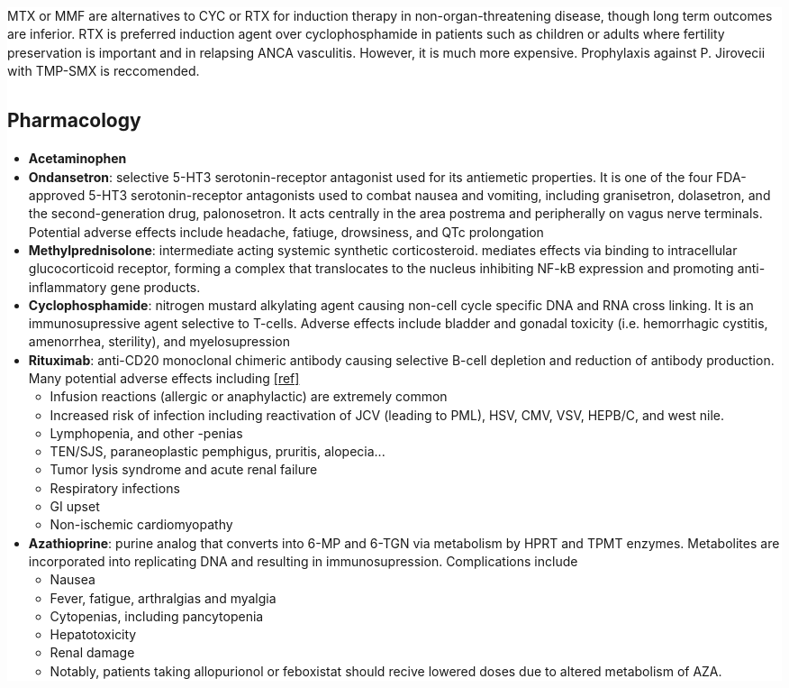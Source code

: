 MTX or MMF are alternatives to CYC or RTX for induction therapy in non-organ-threatening disease, though long term outcomes are inferior. RTX is preferred induction agent over cyclophosphamide in patients such as children or adults where fertility preservation is important and in relapsing ANCA vasculitis. However, it is much more expensive. Prophylaxis against P. Jirovecii with TMP-SMX is reccomended. 

## Pharmacology
* **Acetaminophen**
* **Ondansetron**: selective 5-HT3 serotonin-receptor antagonist used for its antiemetic properties. It is one of the four FDA-approved 5-HT3 serotonin-receptor antagonists used to combat nausea and vomiting, including granisetron, dolasetron, and the second-generation drug, palonosetron. It acts centrally in the area postrema and peripherally on vagus nerve terminals. Potential adverse effects include headache, fatiuge, drowsiness, and QTc prolongation
* **Methylprednisolone**: intermediate acting systemic synthetic corticosteroid. mediates effects via binding to intracellular glucocorticoid receptor, forming a complex that translocates to the nucleus inhibiting NF-kB expression and promoting anti-inflammatory gene products.
* **Cyclophosphamide**: nitrogen mustard alkylating agent causing non-cell cycle specific DNA and RNA cross linking. It is an immunosupressive agent selective to T-cells. Adverse effects include bladder and gonadal toxicity (i.e. hemorrhagic cystitis, amenorrhea, sterility), and myelosupression
* **Rituximab**: anti-CD20 monoclonal chimeric antibody causing selective B-cell depletion and reduction of antibody production. Many potential adverse effects including [[ref]](https://www.ncbi.nlm.nih.gov/pmc/articles/PMC8457173/)
    - Infusion reactions (allergic or anaphylactic) are extremely common
    - Increased risk of infection including reactivation of JCV (leading to PML), HSV, CMV, VSV, HEPB/C, and west nile.
    - Lymphopenia, and other -penias
    - TEN/SJS, paraneoplastic pemphigus, pruritis, alopecia...
    - Tumor lysis syndrome and acute renal failure
    - Respiratory infections
    - GI upset
    - Non-ischemic cardiomyopathy
* **Azathioprine**: purine analog that converts into 6-MP and 6-TGN via metabolism by HPRT and TPMT enzymes. Metabolites are incorporated into replicating DNA and resulting in immunosupression. Complications include
    - Nausea
    - Fever, fatigue, arthralgias and myalgia
    - Cytopenias, including pancytopenia
    - Hepatotoxicity
    - Renal damage
    - Notably, patients taking allopurionol or feboxistat should recive lowered doses due to altered metabolism of AZA.
